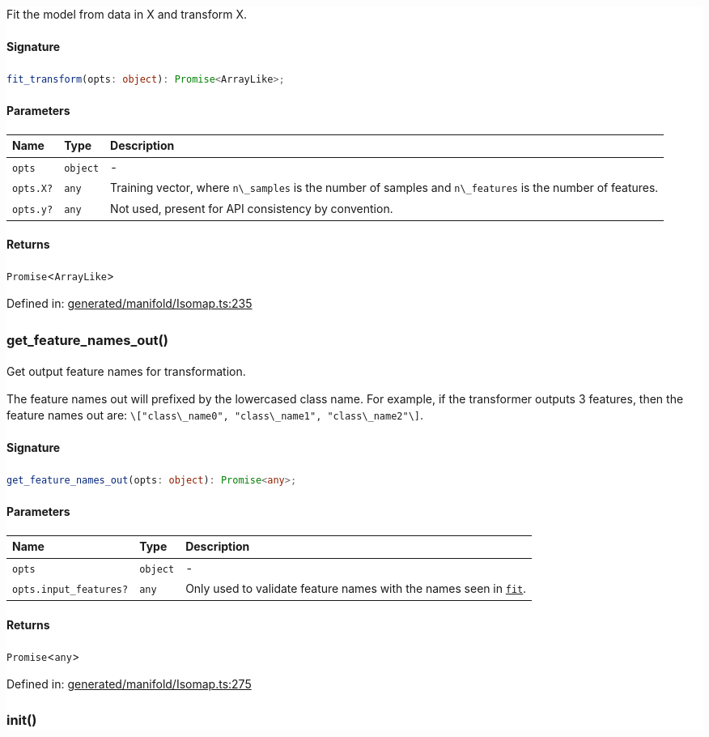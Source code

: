Fit the model from data in X and transform X.

#### Signature

```ts
fit_transform(opts: object): Promise<ArrayLike>;
```

#### Parameters

| Name | Type | Description |
| :------ | :------ | :------ |
| `opts` | `object` | - |
| `opts.X?` | `any` | Training vector, where `n\_samples` is the number of samples and `n\_features` is the number of features. |
| `opts.y?` | `any` | Not used, present for API consistency by convention. |

#### Returns

`Promise`\<`ArrayLike`\>

Defined in:  [generated/manifold/Isomap.ts:235](https://github.com/transitive-bullshit/scikit-learn-ts/blob/f6c1fce/packages/sklearn/src/generated/manifold/Isomap.ts#L235)

### get\_feature\_names\_out()

Get output feature names for transformation.

The feature names out will prefixed by the lowercased class name. For example, if the transformer outputs 3 features, then the feature names out are: `\["class\_name0", "class\_name1", "class\_name2"\]`.

#### Signature

```ts
get_feature_names_out(opts: object): Promise<any>;
```

#### Parameters

| Name | Type | Description |
| :------ | :------ | :------ |
| `opts` | `object` | - |
| `opts.input_features?` | `any` | Only used to validate feature names with the names seen in [`fit`](#sklearn.manifold.Isomap.fit "sklearn.manifold.Isomap.fit"). |

#### Returns

`Promise`\<`any`\>

Defined in:  [generated/manifold/Isomap.ts:275](https://github.com/transitive-bullshit/scikit-learn-ts/blob/f6c1fce/packages/sklearn/src/generated/manifold/Isomap.ts#L275)

### init()
